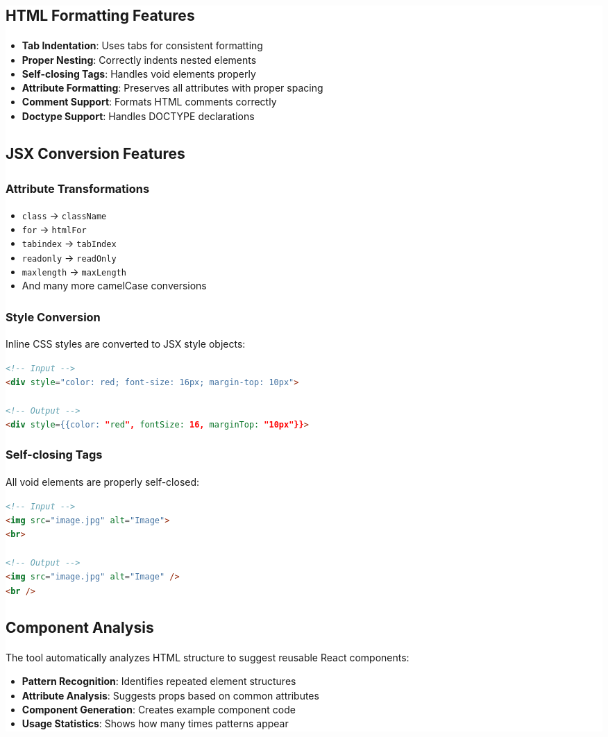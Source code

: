 ## HTML Formatting Features

- **Tab Indentation**: Uses tabs for consistent formatting
- **Proper Nesting**: Correctly indents nested elements
- **Self-closing Tags**: Handles void elements properly
- **Attribute Formatting**: Preserves all attributes with proper spacing
- **Comment Support**: Formats HTML comments correctly
- **Doctype Support**: Handles DOCTYPE declarations

## JSX Conversion Features

### Attribute Transformations

- `class` → `className`
- `for` → `htmlFor`
- `tabindex` → `tabIndex`
- `readonly` → `readOnly`
- `maxlength` → `maxLength`
- And many more camelCase conversions

### Style Conversion

Inline CSS styles are converted to JSX style objects:

```html
<!-- Input -->
<div style="color: red; font-size: 16px; margin-top: 10px">

<!-- Output -->
<div style={{color: "red", fontSize: 16, marginTop: "10px"}}>
```

### Self-closing Tags

All void elements are properly self-closed:

```html
<!-- Input -->
<img src="image.jpg" alt="Image">
<br>

<!-- Output -->
<img src="image.jpg" alt="Image" />
<br />
```

## Component Analysis

The tool automatically analyzes HTML structure to suggest reusable React components:

- **Pattern Recognition**: Identifies repeated element structures
- **Attribute Analysis**: Suggests props based on common attributes
- **Component Generation**: Creates example component code
- **Usage Statistics**: Shows how many times patterns appear
